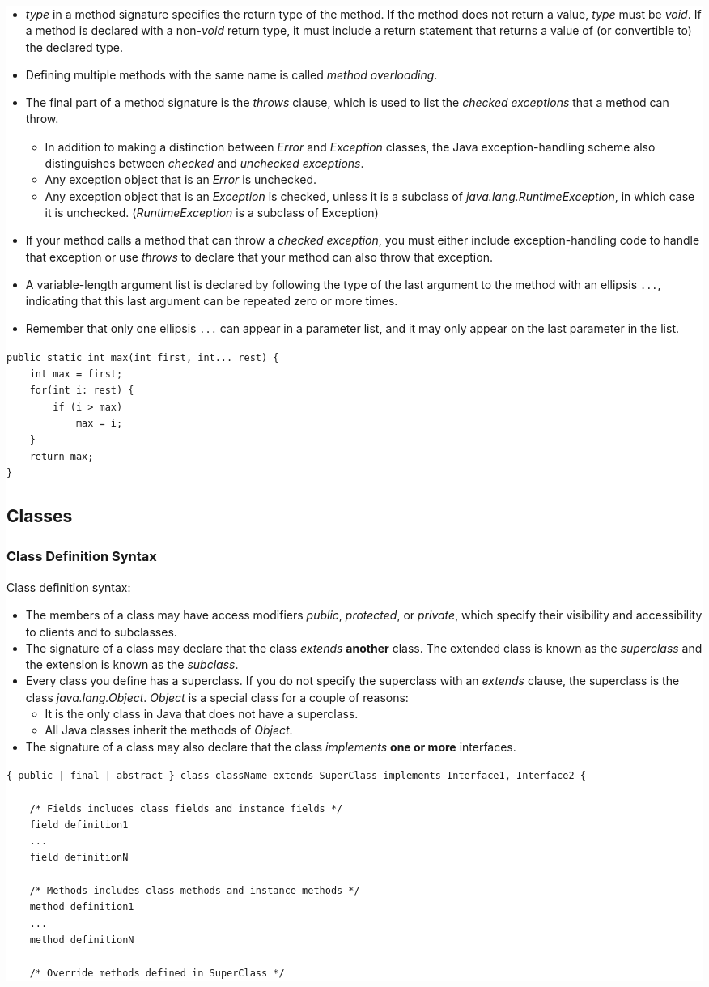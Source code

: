 * *type* in a method signature specifies the return type of the method. If the method does not return a value, *type* must be *void*. If a method is declared with a non-*void* return type, it must include a return statement that returns a value of (or convertible to) the declared type.

* Defining multiple methods with the same name is called *method overloading*.

* The final part of a method signature is the *throws* clause, which is used to list the *checked exceptions* that a method can throw.
    * In addition to making a distinction between *Error* and *Exception* classes, the Java exception-handling scheme also distinguishes between *checked* and *unchecked exceptions*.
    * Any exception object that is an *Error* is unchecked.
    * Any exception object that is an *Exception* is checked, unless it is a subclass of *java.lang.RuntimeException*, in which case it is unchecked. (*RuntimeException* is a subclass of Exception)
* If your method calls a method that can throw a *checked exception*, you must either include exception-handling code to handle that exception or use *throws* to declare that your method can also throw that exception.

* A variable-length argument list is declared by following the type of the last argument to the method with an ellipsis ```...```, indicating that this last argument can be repeated zero or more times.
* Remember that only one ellipsis ```...``` can appear in a parameter list, and it may only appear on the last parameter in the list.

```
public static int max(int first, int... rest) {
    int max = first;
    for(int i: rest) {
        if (i > max)
            max = i;
    }
    return max;
}
```

## Classes

### Class Definition Syntax

Class definition syntax:

* The members of a class may have access modifiers *public*, *protected*, or *private*, which specify their visibility and accessibility to clients and to subclasses.
* The signature of a class may declare that the class *extends* **another** class. The extended class is known as the *superclass* and the extension is known as the *subclass*.
* Every class you define has a superclass. If you do not specify the superclass with an *extends* clause, the superclass is the class *java.lang.Object*. *Object* is a special class for a couple of reasons:
    * It is the only class in Java that does not have a superclass.
    * All Java classes inherit the methods of *Object*.
* The signature of a class may also declare that the class *implements* **one or more** interfaces.

```
{ public | final | abstract } class className extends SuperClass implements Interface1, Interface2 {

    /* Fields includes class fields and instance fields */
    field definition1
    ...
    field definitionN

    /* Methods includes class methods and instance methods */
    method definition1
    ...
    method definitionN

    /* Override methods defined in SuperClass */
```